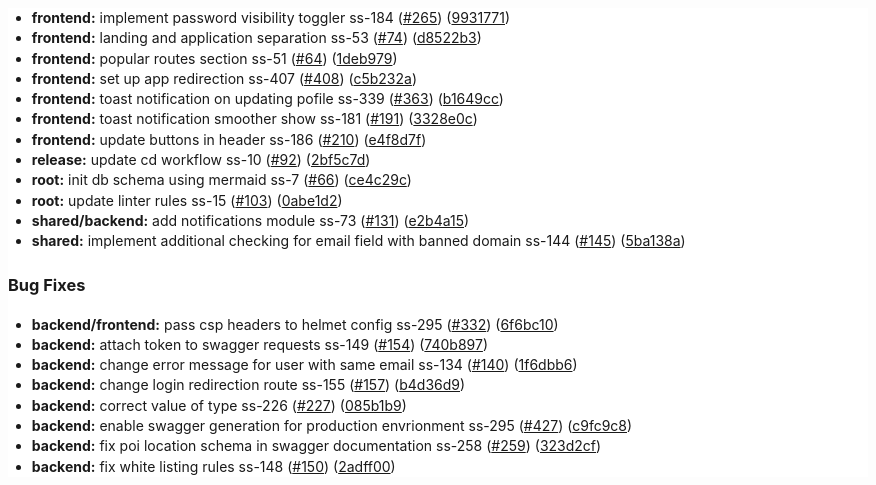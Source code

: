 * **frontend:** implement password visibility toggler ss-184 ([#265](https://github.com/BinaryStudioAcademy/bsa-2025-smartscapes/issues/265)) ([9931771](https://github.com/BinaryStudioAcademy/bsa-2025-smartscapes/commit/993177149cf980735a57f888eb4b79f64a35e112))
* **frontend:** landing and application separation ss-53 ([#74](https://github.com/BinaryStudioAcademy/bsa-2025-smartscapes/issues/74)) ([d8522b3](https://github.com/BinaryStudioAcademy/bsa-2025-smartscapes/commit/d8522b3f222ee2fb0843263f2ba656442f2283e6))
* **frontend:** popular routes section ss-51 ([#64](https://github.com/BinaryStudioAcademy/bsa-2025-smartscapes/issues/64)) ([1deb979](https://github.com/BinaryStudioAcademy/bsa-2025-smartscapes/commit/1deb979efaffe2570ec0f5244e2f59111c8099aa))
* **frontend:** set up app redirection ss-407 ([#408](https://github.com/BinaryStudioAcademy/bsa-2025-smartscapes/issues/408)) ([c5b232a](https://github.com/BinaryStudioAcademy/bsa-2025-smartscapes/commit/c5b232ae0d4fec855ac6183b19a9e3071cddf382))
* **frontend:** toast notification on updating pofile ss-339 ([#363](https://github.com/BinaryStudioAcademy/bsa-2025-smartscapes/issues/363)) ([b1649cc](https://github.com/BinaryStudioAcademy/bsa-2025-smartscapes/commit/b1649ccd4de593392c5921762205e2c4b2ea4939))
* **frontend:** toast notification smoother show ss-181 ([#191](https://github.com/BinaryStudioAcademy/bsa-2025-smartscapes/issues/191)) ([3328e0c](https://github.com/BinaryStudioAcademy/bsa-2025-smartscapes/commit/3328e0c29f1ef63efb20c08dfd04982439c0c924))
* **frontend:** update buttons in header ss-186 ([#210](https://github.com/BinaryStudioAcademy/bsa-2025-smartscapes/issues/210)) ([e4f8d7f](https://github.com/BinaryStudioAcademy/bsa-2025-smartscapes/commit/e4f8d7ffe91ea72f18bc8932a086e4c7e1194f42))
* **release:** update cd workflow ss-10 ([#92](https://github.com/BinaryStudioAcademy/bsa-2025-smartscapes/issues/92)) ([2bf5c7d](https://github.com/BinaryStudioAcademy/bsa-2025-smartscapes/commit/2bf5c7d7cb3666ee5bf252e77cfbb627156cfad0))
* **root:** init db schema using mermaid ss-7 ([#66](https://github.com/BinaryStudioAcademy/bsa-2025-smartscapes/issues/66)) ([ce4c29c](https://github.com/BinaryStudioAcademy/bsa-2025-smartscapes/commit/ce4c29c0c83a1012d35ceb11ea502301901ae2cb))
* **root:** update linter rules ss-15 ([#103](https://github.com/BinaryStudioAcademy/bsa-2025-smartscapes/issues/103)) ([0abe1d2](https://github.com/BinaryStudioAcademy/bsa-2025-smartscapes/commit/0abe1d26e7ef84d598f3c81de366b469daf0a352))
* **shared/backend:** add notifications module ss-73 ([#131](https://github.com/BinaryStudioAcademy/bsa-2025-smartscapes/issues/131)) ([e2b4a15](https://github.com/BinaryStudioAcademy/bsa-2025-smartscapes/commit/e2b4a1514dd0a10f89a36d8bc3894c61444f168f))
* **shared:** implement additional checking for email field with banned domain ss-144 ([#145](https://github.com/BinaryStudioAcademy/bsa-2025-smartscapes/issues/145)) ([5ba138a](https://github.com/BinaryStudioAcademy/bsa-2025-smartscapes/commit/5ba138a9ac9ce23d073d2929e219452f7730735b))


### Bug Fixes

* **backend/frontend:** pass csp headers to helmet config ss-295 ([#332](https://github.com/BinaryStudioAcademy/bsa-2025-smartscapes/issues/332)) ([6f6bc10](https://github.com/BinaryStudioAcademy/bsa-2025-smartscapes/commit/6f6bc1065f6aae1a30cd7418377b015402f5a190))
* **backend:** attach token to swagger requests ss-149 ([#154](https://github.com/BinaryStudioAcademy/bsa-2025-smartscapes/issues/154)) ([740b897](https://github.com/BinaryStudioAcademy/bsa-2025-smartscapes/commit/740b8974816b46813ec8c95b3a7e7c6b4737da9c))
* **backend:** change error message for user with same email ss-134 ([#140](https://github.com/BinaryStudioAcademy/bsa-2025-smartscapes/issues/140)) ([1f6dbb6](https://github.com/BinaryStudioAcademy/bsa-2025-smartscapes/commit/1f6dbb692d18f54f8bed9f8507b88813c05a6b34))
* **backend:** change login redirection route ss-155 ([#157](https://github.com/BinaryStudioAcademy/bsa-2025-smartscapes/issues/157)) ([b4d36d9](https://github.com/BinaryStudioAcademy/bsa-2025-smartscapes/commit/b4d36d99bc47e90788f45d9877c1c8d59e15fb2f))
* **backend:** correct value of type ss-226 ([#227](https://github.com/BinaryStudioAcademy/bsa-2025-smartscapes/issues/227)) ([085b1b9](https://github.com/BinaryStudioAcademy/bsa-2025-smartscapes/commit/085b1b908a9575d4b0394c7fb6f8b3cfc414e926))
* **backend:** enable swagger generation for production envrionment ss-295 ([#427](https://github.com/BinaryStudioAcademy/bsa-2025-smartscapes/issues/427)) ([c9fc9c8](https://github.com/BinaryStudioAcademy/bsa-2025-smartscapes/commit/c9fc9c881b8160b673eecb717e1cb71560c93f24))
* **backend:** fix poi location schema in swagger documentation ss-258 ([#259](https://github.com/BinaryStudioAcademy/bsa-2025-smartscapes/issues/259)) ([323d2cf](https://github.com/BinaryStudioAcademy/bsa-2025-smartscapes/commit/323d2cfb51ba8c817bff46f00b9d079efffacca7))
* **backend:** fix white listing rules ss-148 ([#150](https://github.com/BinaryStudioAcademy/bsa-2025-smartscapes/issues/150)) ([2adff00](https://github.com/BinaryStudioAcademy/bsa-2025-smartscapes/commit/2adff007dac3f3b00cae3540fd65854cdbf2a728))